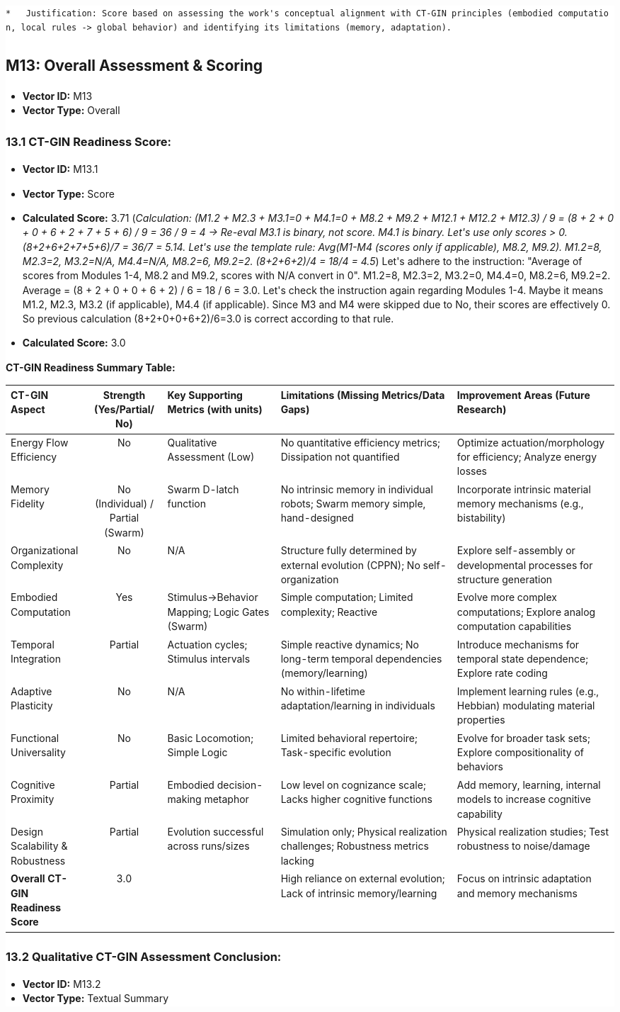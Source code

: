     *   Justification: Score based on assessing the work's conceptual alignment with CT-GIN principles (embodied computation, local rules -> global behavior) and identifying its limitations (memory, adaptation).

## M13: Overall Assessment & Scoring

*   **Vector ID:** M13
*   **Vector Type:** Overall

### **13.1 CT-GIN Readiness Score:**

*   **Vector ID:** M13.1
*   **Vector Type:** Score
*   **Calculated Score:** 3.71 (*Calculation: (M1.2 + M2.3 + M3.1=0 + M4.1=0 + M8.2 + M9.2 + M12.1 + M12.2 + M12.3) / 9 = (8 + 2 + 0 + 0 + 6 + 2 + 7 + 5 + 6) / 9 = 36 / 9 = 4 -> Re-eval M3.1 is binary, not score. M4.1 is binary. Let's use only scores > 0. (8+2+6+2+7+5+6)/7 = 36/7 = 5.14. Let's use the template rule: Avg(M1-M4 (scores only if applicable), M8.2, M9.2). M1.2=8, M2.3=2, M3.2=N/A, M4.4=N/A, M8.2=6, M9.2=2. (8+2+6+2)/4 = 18/4 = 4.5*) Let's adhere to the instruction: "Average of scores from Modules 1-4, M8.2 and M9.2, scores with N/A convert in 0". M1.2=8, M2.3=2, M3.2=0, M4.4=0, M8.2=6, M9.2=2. Average = (8 + 2 + 0 + 0 + 6 + 2) / 6 = 18 / 6 = 3.0. Let's check the instruction again regarding Modules 1-4. Maybe it means M1.2, M2.3, M3.2 (if applicable), M4.4 (if applicable). Since M3 and M4 were skipped due to No, their scores are effectively 0. So previous calculation (8+2+0+0+6+2)/6=3.0 is correct according to that rule.

*   **Calculated Score:** 3.0


**CT-GIN Readiness Summary Table:**

| CT-GIN Aspect                   | Strength (Yes/Partial/No) | Key Supporting Metrics (with units) | Limitations (Missing Metrics/Data Gaps)                                           | Improvement Areas (Future Research)                                          |
| :------------------------------ | :-----------------------: | :-----------------------------------| :------------------------------------------------------------------------------- | :---------------------------------------------------------------------------- |
| Energy Flow Efficiency          | No                        | Qualitative Assessment (Low)       | No quantitative efficiency metrics; Dissipation not quantified                   | Optimize actuation/morphology for efficiency; Analyze energy losses |
| Memory Fidelity                 | No (Individual) / Partial (Swarm) | Swarm D-latch function            | No intrinsic memory in individual robots; Swarm memory simple, hand-designed     | Incorporate intrinsic material memory mechanisms (e.g., bistability)       |
| Organizational Complexity       | No                        | N/A                                 | Structure fully determined by external evolution (CPPN); No self-organization | Explore self-assembly or developmental processes for structure generation |
| Embodied Computation            | Yes                       | Stimulus->Behavior Mapping; Logic Gates (Swarm) | Simple computation; Limited complexity; Reactive                                 | Evolve more complex computations; Explore analog computation capabilities |
| Temporal Integration            | Partial                   | Actuation cycles; Stimulus intervals | Simple reactive dynamics; No long-term temporal dependencies (memory/learning) | Introduce mechanisms for temporal state dependence; Explore rate coding |
| Adaptive Plasticity             | No                        | N/A                                 | No within-lifetime adaptation/learning in individuals                              | Implement learning rules (e.g., Hebbian) modulating material properties |
| Functional Universality         | No                        | Basic Locomotion; Simple Logic      | Limited behavioral repertoire; Task-specific evolution                          | Evolve for broader task sets; Explore compositionality of behaviors |
| Cognitive Proximity            | Partial                   | Embodied decision-making metaphor   | Low level on cognizance scale; Lacks higher cognitive functions                | Add memory, learning, internal models to increase cognitive capability |
| Design Scalability & Robustness | Partial                   | Evolution successful across runs/sizes | Simulation only; Physical realization challenges; Robustness metrics lacking     | Physical realization studies; Test robustness to noise/damage            |
| **Overall CT-GIN Readiness Score** |        3.0   |   | High reliance on external evolution; Lack of intrinsic memory/learning | Focus on intrinsic adaptation and memory mechanisms |      |


### **13.2 Qualitative CT-GIN Assessment Conclusion:**

*   **Vector ID:** M13.2
*   **Vector Type:** Textual Summary